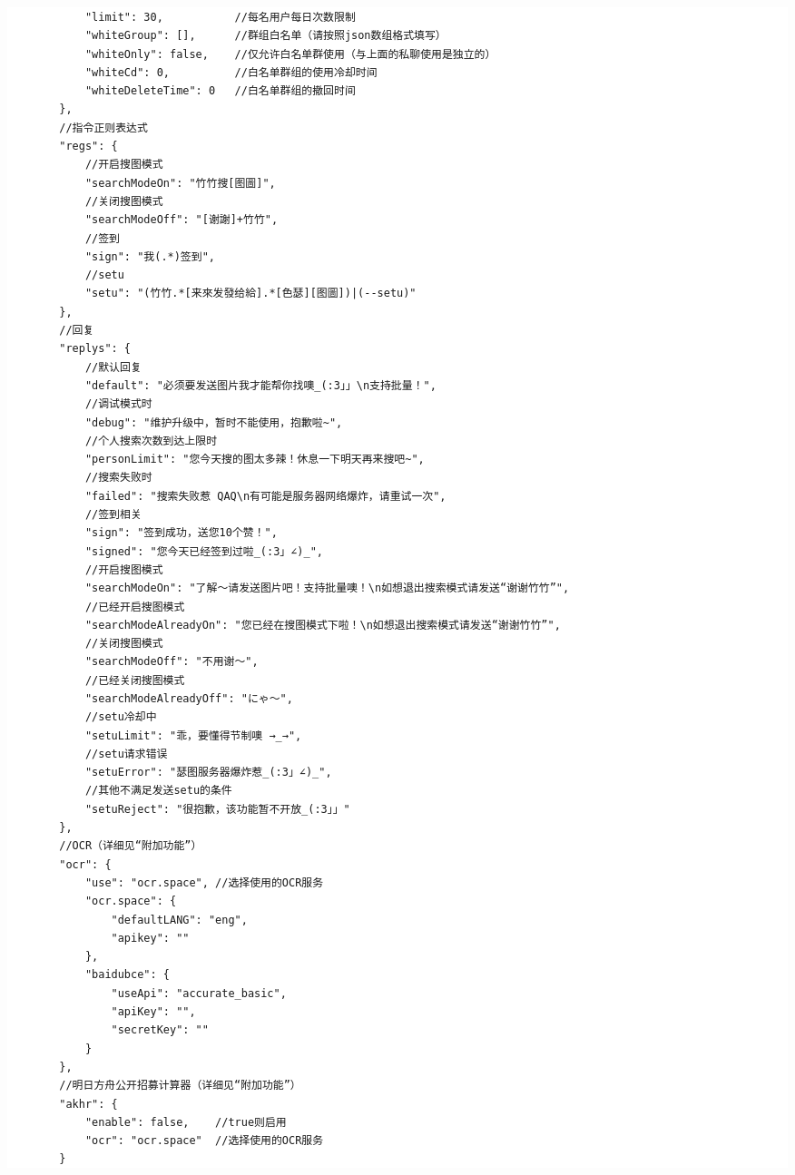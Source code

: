 ```
            "limit": 30,           //每名用户每日次数限制
            "whiteGroup": [],      //群组白名单（请按照json数组格式填写）
            "whiteOnly": false,    //仅允许白名单群使用（与上面的私聊使用是独立的）
            "whiteCd": 0,          //白名单群组的使用冷却时间
            "whiteDeleteTime": 0   //白名单群组的撤回时间
        },
        //指令正则表达式
        "regs": {
            //开启搜图模式
            "searchModeOn": "竹竹搜[图圖]",
            //关闭搜图模式
            "searchModeOff": "[谢謝]+竹竹",
            //签到
            "sign": "我(.*)签到",
            //setu
            "setu": "(竹竹.*[来來发發给給].*[色瑟][图圖])|(--setu)"
        },
        //回复
        "replys": {
            //默认回复
            "default": "必须要发送图片我才能帮你找噢_(:3」」\n支持批量！",
            //调试模式时
            "debug": "维护升级中，暂时不能使用，抱歉啦~",
            //个人搜索次数到达上限时
            "personLimit": "您今天搜的图太多辣！休息一下明天再来搜吧~",
            //搜索失败时
            "failed": "搜索失败惹 QAQ\n有可能是服务器网络爆炸，请重试一次",
            //签到相关
            "sign": "签到成功，送您10个赞！",
            "signed": "您今天已经签到过啦_(:3」∠)_",
            //开启搜图模式
            "searchModeOn": "了解～请发送图片吧！支持批量噢！\n如想退出搜索模式请发送“谢谢竹竹”",
            //已经开启搜图模式
            "searchModeAlreadyOn": "您已经在搜图模式下啦！\n如想退出搜索模式请发送“谢谢竹竹”",
            //关闭搜图模式
            "searchModeOff": "不用谢～",
            //已经关闭搜图模式
            "searchModeAlreadyOff": "にゃ～",
            //setu冷却中
            "setuLimit": "乖，要懂得节制噢 →_→",
            //setu请求错误
            "setuError": "瑟图服务器爆炸惹_(:3」∠)_",
            //其他不满足发送setu的条件
            "setuReject": "很抱歉，该功能暂不开放_(:3」」"
        },
        //OCR（详细见“附加功能”）
        "ocr": {
            "use": "ocr.space", //选择使用的OCR服务
            "ocr.space": {
                "defaultLANG": "eng",
                "apikey": ""
            },
            "baidubce": {
                "useApi": "accurate_basic",
                "apiKey": "",
                "secretKey": ""
            }
        },
        //明日方舟公开招募计算器（详细见“附加功能”）
        "akhr": {
            "enable": false,    //true则启用
            "ocr": "ocr.space"  //选择使用的OCR服务
        }
```
